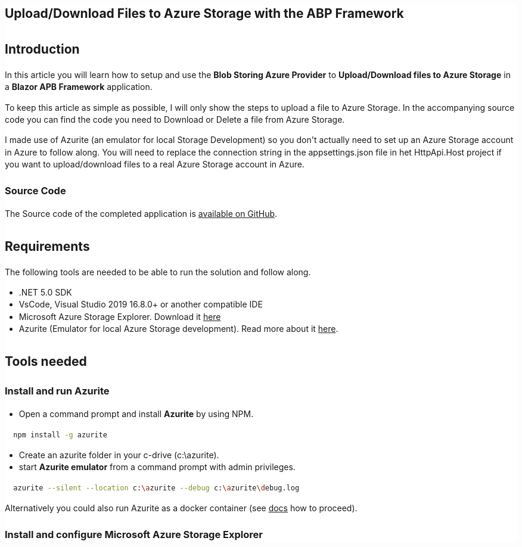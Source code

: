 ## Upload/Download Files to Azure Storage with the ABP Framework

## Introduction

In this article you will learn how to setup and use the **Blob Storing Azure Provider** to **Upload/Download files to Azure Storage** in a **Blazor APB Framework** application.

To keep this article as simple as possible, I will only show the steps to upload a file to Azure Storage. In the accompanying source code you can find the code you need to Download or Delete a file from Azure Storage.

I made use of Azurite (an emulator for local Storage Development) so you don't actually need to set up an Azure Storage account in Azure to follow along. You will need to replace the connection string in the appsettings.json file in het HttpApi.Host project if you want to upload/download files to a real Azure Storage account in Azure.

### Source Code

The Source code of the completed application is [available on GitHub](https://github.com/bartvanhoey/AbpFileUploadToAzureStorage).

## Requirements

The following tools are needed to be able to run the solution and follow along.

* .NET 5.0 SDK
* VsCode, Visual Studio 2019 16.8.0+ or another compatible IDE
* Microsoft Azure Storage Explorer. Download it [here](https://azure.microsoft.com/en-us/features/storage-explorer/)
* Azurite (Emulator for local Azure Storage development). Read more about it [here](https://docs.microsoft.com/en-us/azure/storage/common/storage-use-azurite).

## Tools needed

### Install and run Azurite

* Open a command prompt and install **Azurite** by using NPM.

```bash
  npm install -g azurite
```

* Create an azurite folder in your c-drive (c:\azurite).
* start **Azurite emulator** from a command prompt with admin privileges.

```bash
  azurite --silent --location c:\azurite --debug c:\azurite\debug.log
```

Alternatively you could also run Azurite as a docker container (see [docs](https://docs.microsoft.com/en-us/azure/storage/common/storage-use-azurite) how to proceed).

### Install and configure Microsoft Azure Storage Explorer
